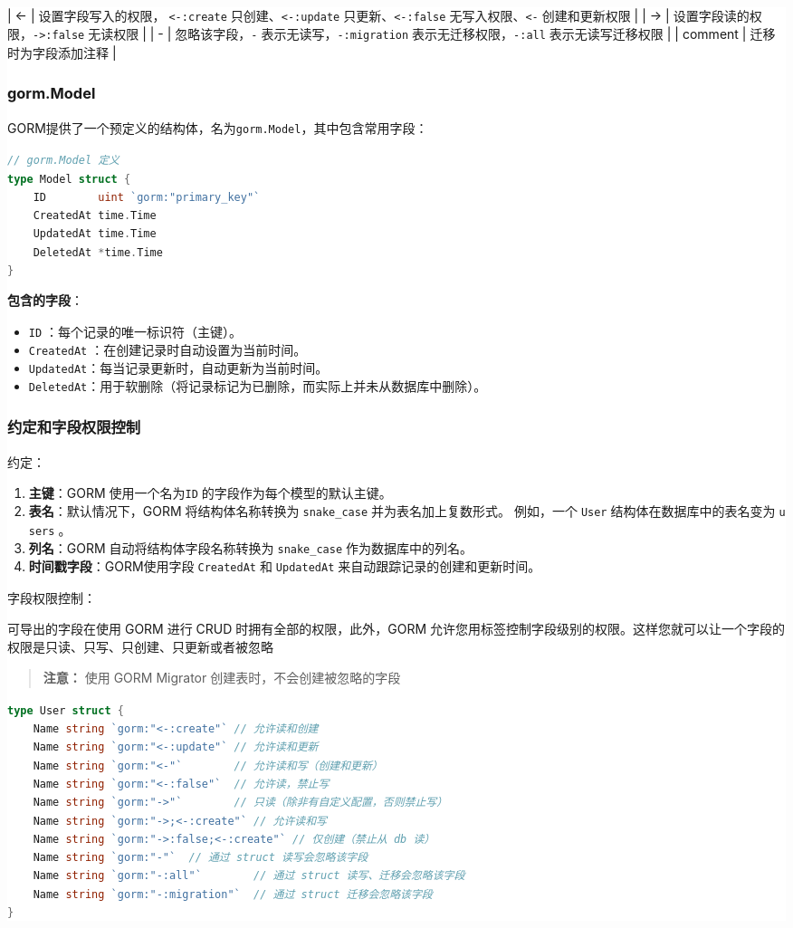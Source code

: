 | <-                     | 设置字段写入的权限， `<-:create` 只创建、`<-:update` 只更新、`<-:false` 无写入权限、`<-` 创建和更新权限                                                                                                                                                                 |
| ->                     | 设置字段读的权限，`->:false` 无读权限                                                                                                                                                                                                                 |
| -                      | 忽略该字段，`-` 表示无读写，`-:migration` 表示无迁移权限，`-:all` 表示无读写迁移权限                                                                                                                                                                                  |
| comment                | 迁移时为字段添加注释                                                                                                                                                                                                                               |

### gorm.Model

GORM提供了一个预定义的结构体，名为`gorm.Model`，其中包含常用字段：

```go
// gorm.Model 定义
type Model struct {
    ID        uint `gorm:"primary_key"`
    CreatedAt time.Time
    UpdatedAt time.Time
    DeletedAt *time.Time
}
```

**包含的字段**：

- `ID` ：每个记录的唯一标识符（主键）。
- `CreatedAt` ：在创建记录时自动设置为当前时间。
- `UpdatedAt`：每当记录更新时，自动更新为当前时间。
- `DeletedAt`：用于软删除（将记录标记为已删除，而实际上并未从数据库中删除）。

### 约定和字段权限控制

约定：

1. **主键**：GORM 使用一个名为`ID` 的字段作为每个模型的默认主键。
2. **表名**：默认情况下，GORM 将结构体名称转换为 `snake_case` 并为表名加上复数形式。 例如，一个 `User` 结构体在数据库中的表名变为 `users` 。
3. **列名**：GORM 自动将结构体字段名称转换为 `snake_case` 作为数据库中的列名。
4. **时间戳字段**：GORM使用字段 `CreatedAt` 和 `UpdatedAt` 来自动跟踪记录的创建和更新时间。

字段权限控制：

可导出的字段在使用 GORM 进行 CRUD 时拥有全部的权限，此外，GORM 允许您用标签控制字段级别的权限。这样您就可以让一个字段的权限是只读、只写、只创建、只更新或者被忽略

> **注意：** 使用 GORM Migrator 创建表时，不会创建被忽略的字段

```go
type User struct {
    Name string `gorm:"<-:create"` // 允许读和创建
    Name string `gorm:"<-:update"` // 允许读和更新
    Name string `gorm:"<-"`        // 允许读和写（创建和更新）
    Name string `gorm:"<-:false"`  // 允许读，禁止写
    Name string `gorm:"->"`        // 只读（除非有自定义配置，否则禁止写）
    Name string `gorm:"->;<-:create"` // 允许读和写
    Name string `gorm:"->:false;<-:create"` // 仅创建（禁止从 db 读）
    Name string `gorm:"-"`  // 通过 struct 读写会忽略该字段
    Name string `gorm:"-:all"`        // 通过 struct 读写、迁移会忽略该字段
    Name string `gorm:"-:migration"`  // 通过 struct 迁移会忽略该字段
}
```
